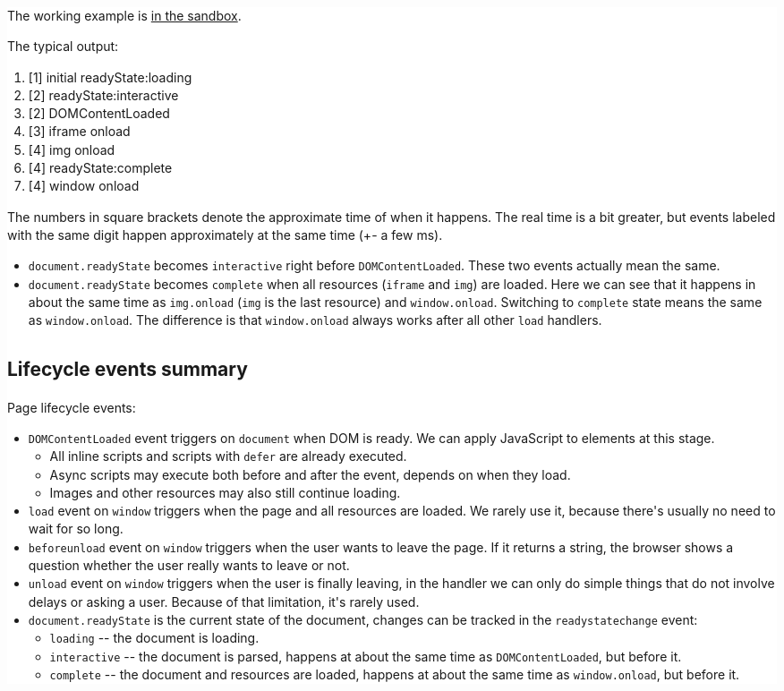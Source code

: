 The working example is [in the sandbox](sandbox:readystate).

The typical output:
1. [1] initial readyState:loading
2. [2] readyState:interactive
3. [2] DOMContentLoaded
4. [3] iframe onload
5. [4] img onload
6. [4] readyState:complete
7. [4] window onload

The numbers in square brackets denote the approximate time of when it happens. The real time is a bit greater, but events labeled with the same digit happen approximately at the same time (+- a few ms).

- `document.readyState` becomes `interactive` right before `DOMContentLoaded`. These two events actually mean the same.
- `document.readyState` becomes `complete` when all resources (`iframe` and `img`) are loaded. Here we can see that it happens in about the same time as `img.onload` (`img` is the last resource) and `window.onload`. Switching to `complete` state means the same as `window.onload`. The difference is that `window.onload` always works after all other `load` handlers.


## Lifecycle events summary

Page lifecycle events:

- `DOMContentLoaded` event triggers on `document` when DOM is ready. We can apply JavaScript to elements at this stage.
  - All inline scripts and scripts with `defer` are already executed.
  - Async scripts may execute both before and after the event, depends on when they load.
  - Images and other resources may also still continue loading.
- `load` event on `window` triggers when the page and all resources are loaded. We rarely use it, because there's usually no need to wait for so long.
- `beforeunload` event on `window` triggers when the user wants to leave the page. If it returns a string, the browser shows a question whether the user really wants to leave or not.
- `unload` event on `window` triggers when the user is finally leaving, in the handler we can only do simple things that do not involve delays or asking a user. Because of that limitation, it's rarely used.
- `document.readyState` is the current state of the document, changes can be tracked in the `readystatechange` event:
  - `loading` -- the document is loading.
  - `interactive` -- the document is parsed, happens at about the same time as `DOMContentLoaded`, but before it.
  - `complete` -- the document and resources are loaded, happens at about the same time as `window.onload`, but before it.
